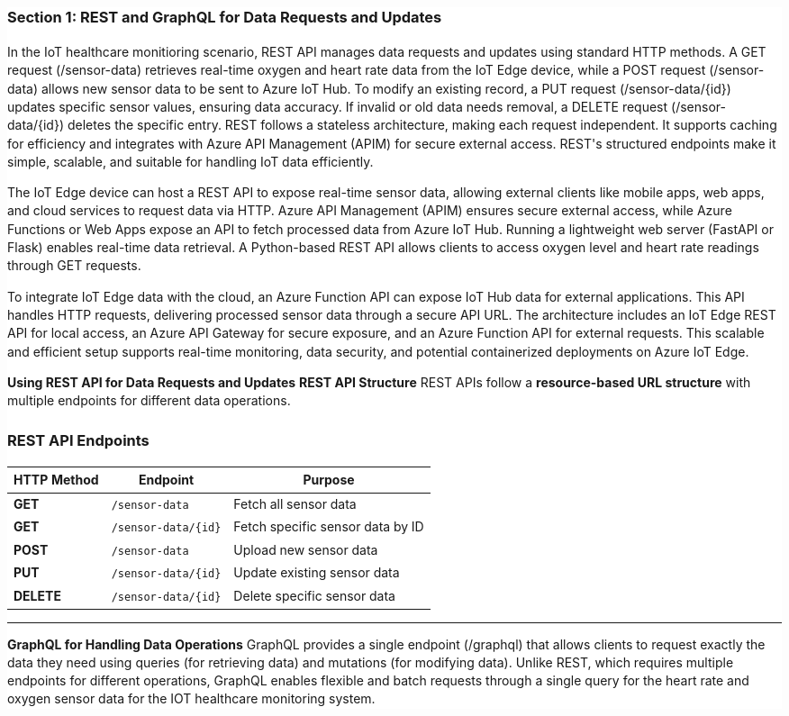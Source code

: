 
### **Section 1: REST and GraphQL for Data Requests and Updates**

In the IoT healthcare monitioring  scenario, REST API manages data requests and updates using standard HTTP methods. A GET request (/sensor-data) retrieves real-time oxygen and heart rate data from the IoT Edge device, while a POST request (/sensor-data) allows new sensor data to be sent to Azure IoT Hub. To modify an existing record, a PUT request (/sensor-data/{id}) updates specific sensor values, ensuring data accuracy. If invalid or old data needs removal, a DELETE request (/sensor-data/{id}) deletes the specific entry. REST follows a stateless architecture, making each request independent. It supports caching for efficiency and integrates with Azure API Management (APIM) for secure external access. REST's structured endpoints make it simple, scalable, and suitable for handling IoT data efficiently.

The IoT Edge device can host a REST API to expose real-time sensor data, allowing external clients like mobile apps, web apps, and cloud services to request data via HTTP. Azure API Management (APIM) ensures secure external access, while Azure Functions or Web Apps expose an API to fetch processed data from Azure IoT Hub. Running a lightweight web server (FastAPI or Flask) enables real-time data retrieval. A Python-based REST API allows clients to access oxygen level and heart rate readings through GET requests.

To integrate IoT Edge data with the cloud, an Azure Function API can expose IoT Hub data for external applications. This API handles HTTP requests, delivering processed sensor data through a secure API URL. The architecture includes an IoT Edge REST API for local access, an Azure API Gateway for secure exposure, and an Azure Function API for external requests. This scalable and efficient setup supports real-time monitoring, data security, and potential containerized deployments on Azure IoT Edge.

**Using REST API for Data Requests and Updates**
**REST API Structure**
REST APIs follow a **resource-based URL structure** with multiple endpoints for different data operations.
 
### **REST API Endpoints**
| HTTP Method | Endpoint | Purpose |
|------------|----------|---------|
| **GET** | `/sensor-data` | Fetch all sensor data |
| **GET** | `/sensor-data/{id}` | Fetch specific sensor data by ID |
| **POST** | `/sensor-data` | Upload new sensor data |
| **PUT** | `/sensor-data/{id}` | Update existing sensor data |
| **DELETE** | `/sensor-data/{id}` | Delete specific sensor data |
 
---


**GraphQL for Handling Data Operations**
GraphQL provides a single endpoint (/graphql) that allows clients to request exactly the data they need using queries (for retrieving data) and mutations (for modifying data). Unlike REST, which requires multiple endpoints for different operations, GraphQL enables flexible and batch requests through a single query for the heart rate and oxygen sensor data for the IOT healthcare monitoring system.
